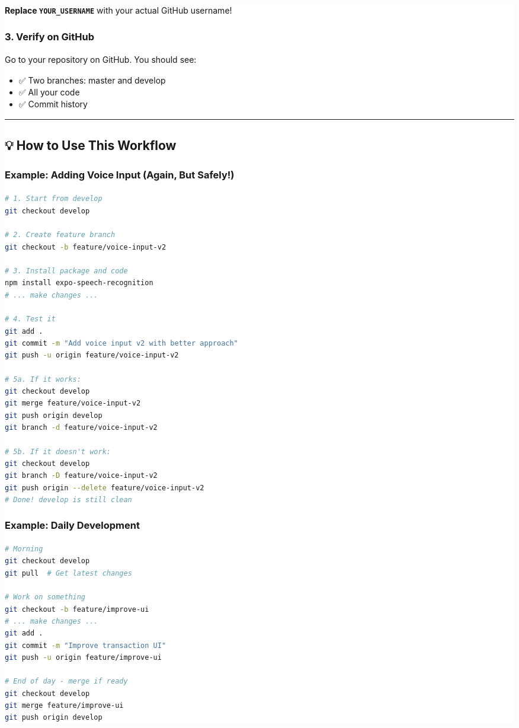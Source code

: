 ```bash
```

**Replace `YOUR_USERNAME`** with your actual GitHub username!

### 3. Verify on GitHub

Go to your repository on GitHub. You should see:
- ✅ Two branches: master and develop
- ✅ All your code
- ✅ Commit history

---

## 💡 How to Use This Workflow

### Example: Adding Voice Input (Again, But Safely!)

```bash
# 1. Start from develop
git checkout develop

# 2. Create feature branch
git checkout -b feature/voice-input-v2

# 3. Install package and code
npm install expo-speech-recognition
# ... make changes ...

# 4. Test it
git add .
git commit -m "Add voice input v2 with better approach"
git push -u origin feature/voice-input-v2

# 5a. If it works:
git checkout develop
git merge feature/voice-input-v2
git push origin develop
git branch -d feature/voice-input-v2

# 5b. If it doesn't work:
git checkout develop
git branch -D feature/voice-input-v2
git push origin --delete feature/voice-input-v2
# Done! develop is still clean
```

### Example: Daily Development

```bash
# Morning
git checkout develop
git pull  # Get latest changes

# Work on something
git checkout -b feature/improve-ui
# ... make changes ...
git add .
git commit -m "Improve transaction UI"
git push -u origin feature/improve-ui

# End of day - merge if ready
git checkout develop
git merge feature/improve-ui
git push origin develop
```